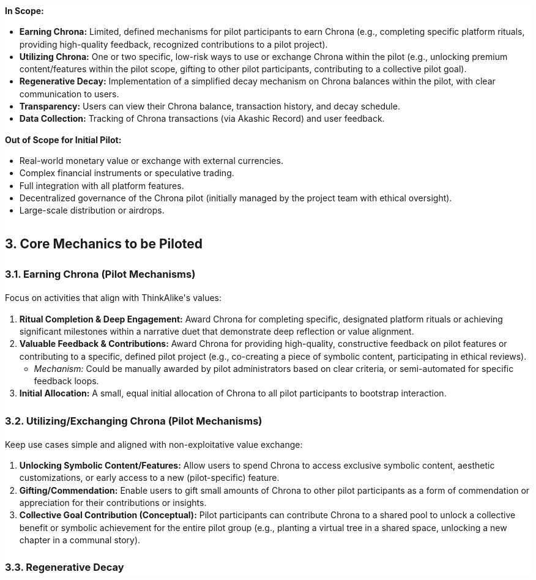 **In Scope:**

-   **Earning Chrona:** Limited, defined mechanisms for pilot participants to earn Chrona (e.g., completing specific platform rituals, providing high-quality feedback, recognized contributions to a pilot project).
-   **Utilizing Chrona:** One or two specific, low-risk ways to use or exchange Chrona within the pilot (e.g., unlocking premium content/features within the pilot scope, gifting to other pilot participants, contributing to a collective pilot goal).
-   **Regenerative Decay:** Implementation of a simplified decay mechanism on Chrona balances within the pilot, with clear communication to users.
-   **Transparency:** Users can view their Chrona balance, transaction history, and decay schedule.
-   **Data Collection:** Tracking of Chrona transactions (via Akashic Record) and user feedback.

**Out of Scope for Initial Pilot:**

-   Real-world monetary value or exchange with external currencies.
-   Complex financial instruments or speculative trading.
-   Full integration with all platform features.
-   Decentralized governance of the Chrona pilot (initially managed by the project team with ethical oversight).
-   Large-scale distribution or airdrops.

## 3. Core Mechanics to be Piloted

### 3.1. Earning Chrona (Pilot Mechanisms)

Focus on activities that align with ThinkAlike's values:

1.  **Ritual Completion & Deep Engagement:** Award Chrona for completing specific, designated platform rituals or achieving significant milestones within a narrative duet that demonstrate deep reflection or value alignment.
2.  **Valuable Feedback & Contributions:** Award Chrona for providing high-quality, constructive feedback on pilot features or contributing to a specific, defined pilot project (e.g., co-creating a piece of symbolic content, participating in ethical reviews).
    -   *Mechanism:* Could be manually awarded by pilot administrators based on clear criteria, or semi-automated for specific feedback loops.
3.  **Initial Allocation:** A small, equal initial allocation of Chrona to all pilot participants to bootstrap interaction.

### 3.2. Utilizing/Exchanging Chrona (Pilot Mechanisms)

Keep use cases simple and aligned with non-exploitative value exchange:

1.  **Unlocking Symbolic Content/Features:** Allow users to spend Chrona to access exclusive symbolic content, aesthetic customizations, or early access to a new (pilot-specific) feature.
2.  **Gifting/Commendation:** Enable users to gift small amounts of Chrona to other pilot participants as a form of commendation or appreciation for their contributions or insights.
3.  **Collective Goal Contribution (Conceptual):** Pilot participants can contribute Chrona to a shared pool to unlock a collective benefit or symbolic achievement for the entire pilot group (e.g., planting a virtual tree in a shared space, unlocking a new chapter in a communal story).

### 3.3. Regenerative Decay
